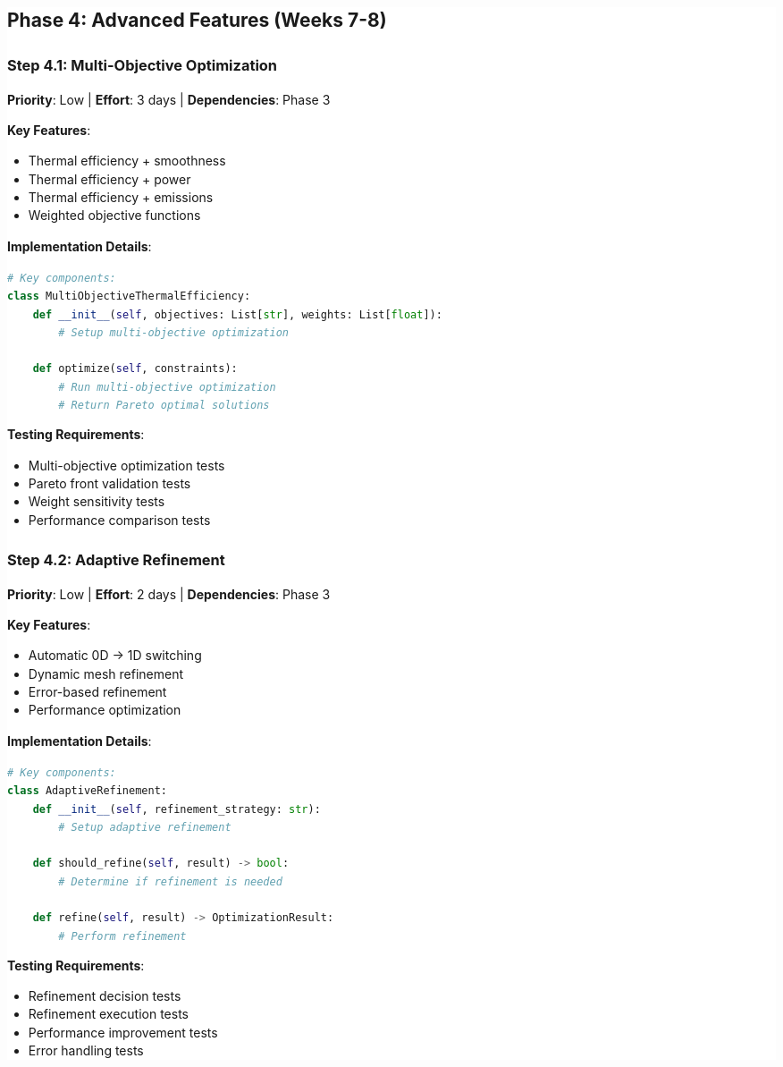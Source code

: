 ## Phase 4: Advanced Features (Weeks 7-8)

### Step 4.1: Multi-Objective Optimization
**Priority**: Low | **Effort**: 3 days | **Dependencies**: Phase 3

**Key Features**:
- Thermal efficiency + smoothness
- Thermal efficiency + power
- Thermal efficiency + emissions
- Weighted objective functions

**Implementation Details**:
```python
# Key components:
class MultiObjectiveThermalEfficiency:
    def __init__(self, objectives: List[str], weights: List[float]):
        # Setup multi-objective optimization
    
    def optimize(self, constraints):
        # Run multi-objective optimization
        # Return Pareto optimal solutions
```

**Testing Requirements**:
- Multi-objective optimization tests
- Pareto front validation tests
- Weight sensitivity tests
- Performance comparison tests

### Step 4.2: Adaptive Refinement
**Priority**: Low | **Effort**: 2 days | **Dependencies**: Phase 3

**Key Features**:
- Automatic 0D → 1D switching
- Dynamic mesh refinement
- Error-based refinement
- Performance optimization

**Implementation Details**:
```python
# Key components:
class AdaptiveRefinement:
    def __init__(self, refinement_strategy: str):
        # Setup adaptive refinement
    
    def should_refine(self, result) -> bool:
        # Determine if refinement is needed
    
    def refine(self, result) -> OptimizationResult:
        # Perform refinement
```

**Testing Requirements**:
- Refinement decision tests
- Refinement execution tests
- Performance improvement tests
- Error handling tests
